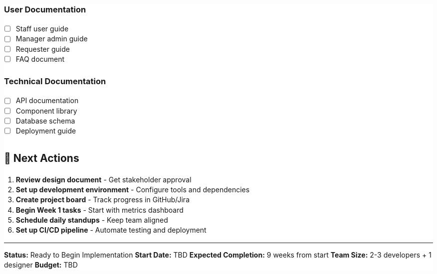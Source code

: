 ### User Documentation
- [ ] Staff user guide
- [ ] Manager admin guide
- [ ] Requester guide
- [ ] FAQ document

### Technical Documentation
- [ ] API documentation
- [ ] Component library
- [ ] Database schema
- [ ] Deployment guide

## 🎯 Next Actions

1. **Review design document** - Get stakeholder approval
2. **Set up development environment** - Configure tools and dependencies
3. **Create project board** - Track progress in GitHub/Jira
4. **Begin Week 1 tasks** - Start with metrics dashboard
5. **Schedule daily standups** - Keep team aligned
6. **Set up CI/CD pipeline** - Automate testing and deployment

---

**Status:** Ready to Begin Implementation
**Start Date:** TBD
**Expected Completion:** 9 weeks from start
**Team Size:** 2-3 developers + 1 designer
**Budget:** TBD
